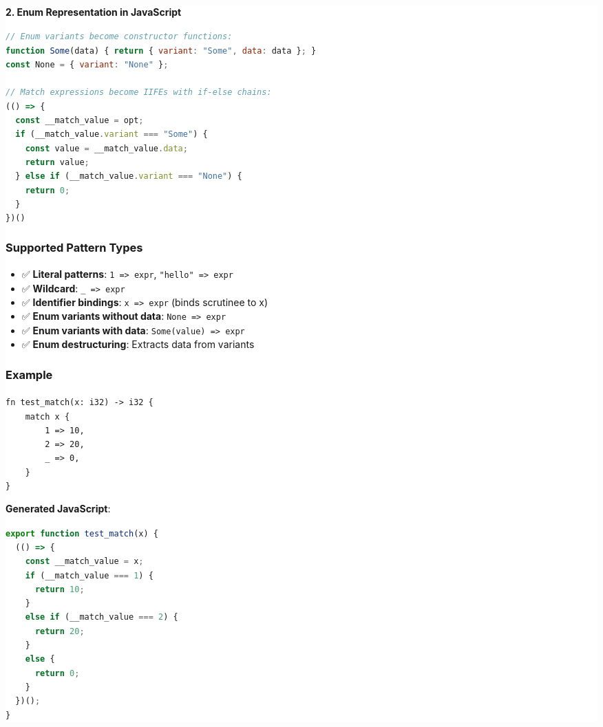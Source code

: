 **2. Enum Representation in JavaScript**

```javascript
// Enum variants become constructor functions:
function Some(data) { return { variant: "Some", data: data }; }
const None = { variant: "None" };

// Match expressions become IIFEs with if-else chains:
(() => {
  const __match_value = opt;
  if (__match_value.variant === "Some") {
    const value = __match_value.data;
    return value;
  } else if (__match_value.variant === "None") {
    return 0;
  }
})()
```

### Supported Pattern Types

- ✅ **Literal patterns**: `1 => expr`, `"hello" => expr`
- ✅ **Wildcard**: `_ => expr`
- ✅ **Identifier bindings**: `x => expr` (binds scrutinee to x)
- ✅ **Enum variants without data**: `None => expr`
- ✅ **Enum variants with data**: `Some(value) => expr`
- ✅ **Enum destructuring**: Extracts data from variants

### Example

```raven
fn test_match(x: i32) -> i32 {
    match x {
        1 => 10,
        2 => 20,
        _ => 0,
    }
}
```

**Generated JavaScript**:
```javascript
export function test_match(x) {
  (() => {
    const __match_value = x;
    if (__match_value === 1) {
      return 10;
    }
    else if (__match_value === 2) {
      return 20;
    }
    else {
      return 0;
    }
  })();
}
```
